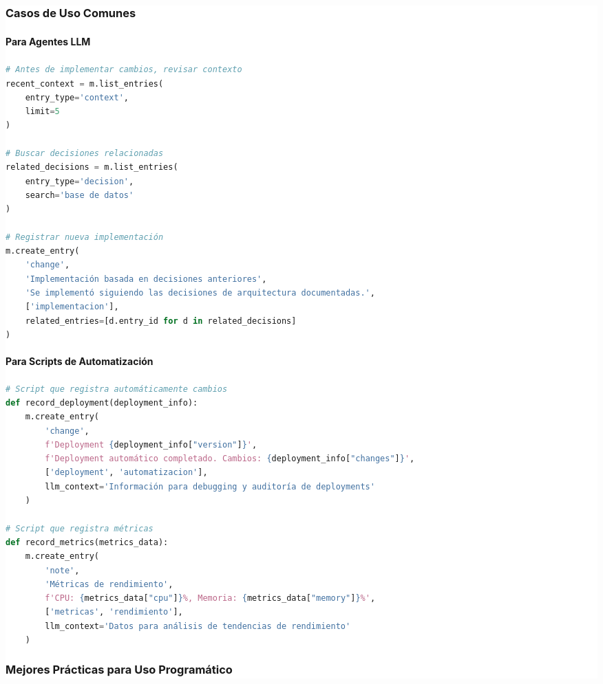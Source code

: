 ### Casos de Uso Comunes

#### Para Agentes LLM

```python
# Antes de implementar cambios, revisar contexto
recent_context = m.list_entries(
    entry_type='context',
    limit=5
)

# Buscar decisiones relacionadas
related_decisions = m.list_entries(
    entry_type='decision',
    search='base de datos'
)

# Registrar nueva implementación
m.create_entry(
    'change',
    'Implementación basada en decisiones anteriores',
    'Se implementó siguiendo las decisiones de arquitectura documentadas.',
    ['implementacion'],
    related_entries=[d.entry_id for d in related_decisions]
)
```

#### Para Scripts de Automatización

```python
# Script que registra automáticamente cambios
def record_deployment(deployment_info):
    m.create_entry(
        'change',
        f'Deployment {deployment_info["version"]}',
        f'Deployment automático completado. Cambios: {deployment_info["changes"]}',
        ['deployment', 'automatizacion'],
        llm_context='Información para debugging y auditoría de deployments'
    )

# Script que registra métricas
def record_metrics(metrics_data):
    m.create_entry(
        'note',
        'Métricas de rendimiento',
        f'CPU: {metrics_data["cpu"]}%, Memoria: {metrics_data["memory"]}%',
        ['metricas', 'rendimiento'],
        llm_context='Datos para análisis de tendencias de rendimiento'
    )
```

### Mejores Prácticas para Uso Programático
